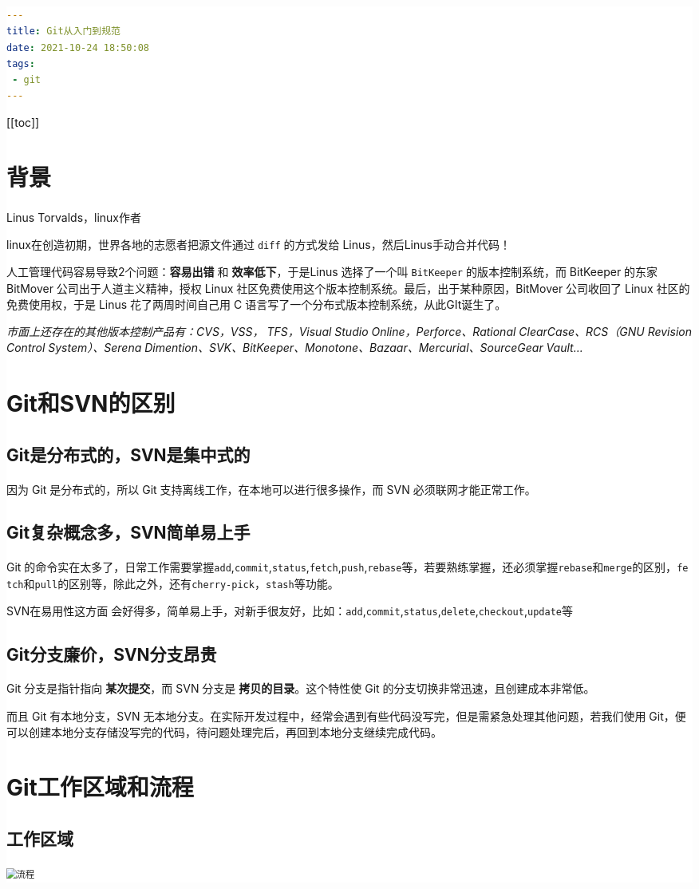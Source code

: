 ```yaml
---
title: Git从入门到规范
date: 2021-10-24 18:50:08
tags:
 - git
---
```

[[toc]]
# 背景

Linus Torvalds，linux作者

linux在创造初期，世界各地的志愿者把源文件通过 `diff` 的方式发给 Linus，然后Linus手动合并代码！

人工管理代码容易导致2个问题：**容易出错** 和 **效率低下**，于是Linus 选择了一个叫 `BitKeeper` 的版本控制系统，而 BitKeeper 的东家 BitMover 公司出于人道主义精神，授权 Linux 社区免费使用这个版本控制系统。最后，出于某种原因，BitMover 公司收回了 Linux 社区的免费使用权，于是 Linus 花了两周时间自己用 C 语言写了一个分布式版本控制系统，从此GIt诞生了。

*市面上还存在的其他版本控制产品有：CVS，VSS， TFS，Visual Studio Online，Perforce、Rational ClearCase、RCS（GNU Revision Control System）、Serena Dimention、SVK、BitKeeper、Monotone、Bazaar、Mercurial、SourceGear Vault...*

# Git和SVN的区别

## Git是分布式的，SVN是集中式的
因为 Git 是分布式的，所以 Git 支持离线工作，在本地可以进行很多操作，而 SVN 必须联网才能正常工作。

## Git复杂概念多，SVN简单易上手

Git 的命令实在太多了，日常工作需要掌握`add`,`commit`,`status`,`fetch`,`push`,`rebase`等，若要熟练掌握，还必须掌握`rebase`和`merge`的区别，`fetch`和`pull`的区别等，除此之外，还有`cherry-pick`，`stash`等功能。

SVN在易用性这方面 会好得多，简单易上手，对新手很友好，比如：`add`,`commit`,`status`,`delete`,`checkout`,`update`等

## Git分支廉价，SVN分支昂贵

Git 分支是指针指向 **某次提交**，而 SVN 分支是 **拷贝的目录**。这个特性使 Git 的分支切换非常迅速，且创建成本非常低。

而且 Git 有本地分支，SVN 无本地分支。在实际开发过程中，经常会遇到有些代码没写完，但是需紧急处理其他问题，若我们使用 Git，便可以创建本地分支存储没写完的代码，待问题处理完后，再回到本地分支继续完成代码。



# Git工作区域和流程

## 工作区域

<img src="https://p3-juejin.byteimg.com/tos-cn-i-k3u1fbpfcp/d446ae44badc41d3a4c3dfad1efb4b6e~tplv-k3u1fbpfcp-zoom-1.image" alt="流程" style="zoom:80%;" />
